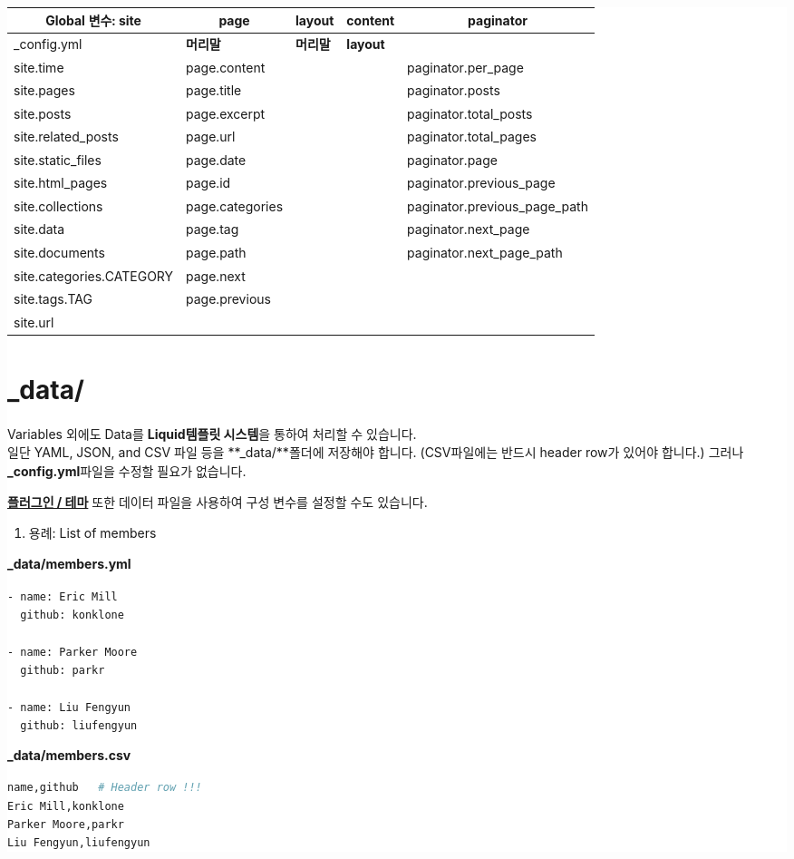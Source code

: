 | Global 변수: site         | page            | layout   | content    | paginator                    |
| ------------------------ | --------------- | -------- | ---------  | ---------------------------- |
| _config.yml              | **머리말**       |**머리말** | **layout** |                              |
| site.time                | page.content    |          |            | paginator.per_page           |
| site.pages               | page.title      |          |            | paginator.posts              |
| site.posts               | page.excerpt    |          |            | paginator.total_posts        |
| site.related_posts       | page.url        |          |            | paginator.total_pages        |
| site.static_files        | page.date       |          |            | paginator.page               |
| site.html_pages          | page.id         |          |            | paginator.previous_page      |
| site.collections         | page.categories |          |            | paginator.previous_page_path |
| site.data                | page.tag        |          |            | paginator.next_page          |
| site.documents           | page.path       |          |            | paginator.next_page_path     |
| site.categories.CATEGORY | page.next       |          |            |                              |
| site.tags.TAG            | page.previous   |          |            |                              |
| site.url                 |                 |          |            |                              |


# _data/

Variables 외에도 Data를 **Liquid템플릿 시스템**을 통하여 처리할 수 있습니다.  
일단 YAML, JSON, and CSV 파일 등을 **_data/**폴더에 저장해야 합니다. 
(CSV파일에는 반드시 header row가 있어야 합니다.)
그러나 **_config.yml**파일을 수정할 필요가 없습니다.  

**<u>플러그인 / 테마</u>** 또한 데이터 파일을 사용하여 구성 변수를 설정할 수도 있습니다.

1) 용례: List of members

**_data/members.yml** 

```sh
- name: Eric Mill
  github: konklone

- name: Parker Moore
  github: parkr

- name: Liu Fengyun
  github: liufengyun
```    

  **_data/members.csv** 

```sh
name,github   # Header row !!! 
Eric Mill,konklone
Parker Moore,parkr
Liu Fengyun,liufengyun
```
